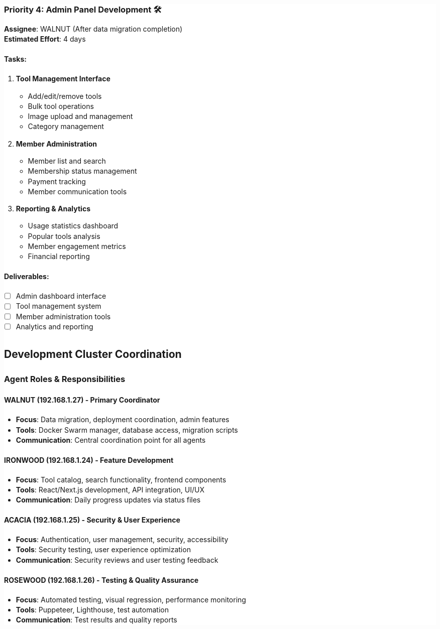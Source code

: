 ### Priority 4: Admin Panel Development 🛠️
**Assignee**: WALNUT (After data migration completion)  
**Estimated Effort**: 4 days

#### Tasks:
1. **Tool Management Interface**
   - Add/edit/remove tools
   - Bulk tool operations
   - Image upload and management
   - Category management

2. **Member Administration**
   - Member list and search
   - Membership status management
   - Payment tracking
   - Member communication tools

3. **Reporting & Analytics**
   - Usage statistics dashboard
   - Popular tools analysis
   - Member engagement metrics
   - Financial reporting

#### Deliverables:
- [ ] Admin dashboard interface
- [ ] Tool management system
- [ ] Member administration tools
- [ ] Analytics and reporting

## Development Cluster Coordination

### Agent Roles & Responsibilities

#### WALNUT (192.168.1.27) - Primary Coordinator
- **Focus**: Data migration, deployment coordination, admin features
- **Tools**: Docker Swarm manager, database access, migration scripts
- **Communication**: Central coordination point for all agents

#### IRONWOOD (192.168.1.24) - Feature Development  
- **Focus**: Tool catalog, search functionality, frontend components
- **Tools**: React/Next.js development, API integration, UI/UX
- **Communication**: Daily progress updates via status files

#### ACACIA (192.168.1.25) - Security & User Experience
- **Focus**: Authentication, user management, security, accessibility
- **Tools**: Security testing, user experience optimization
- **Communication**: Security reviews and user testing feedback

#### ROSEWOOD (192.168.1.26) - Testing & Quality Assurance
- **Focus**: Automated testing, visual regression, performance monitoring
- **Tools**: Puppeteer, Lighthouse, test automation
- **Communication**: Test results and quality reports
